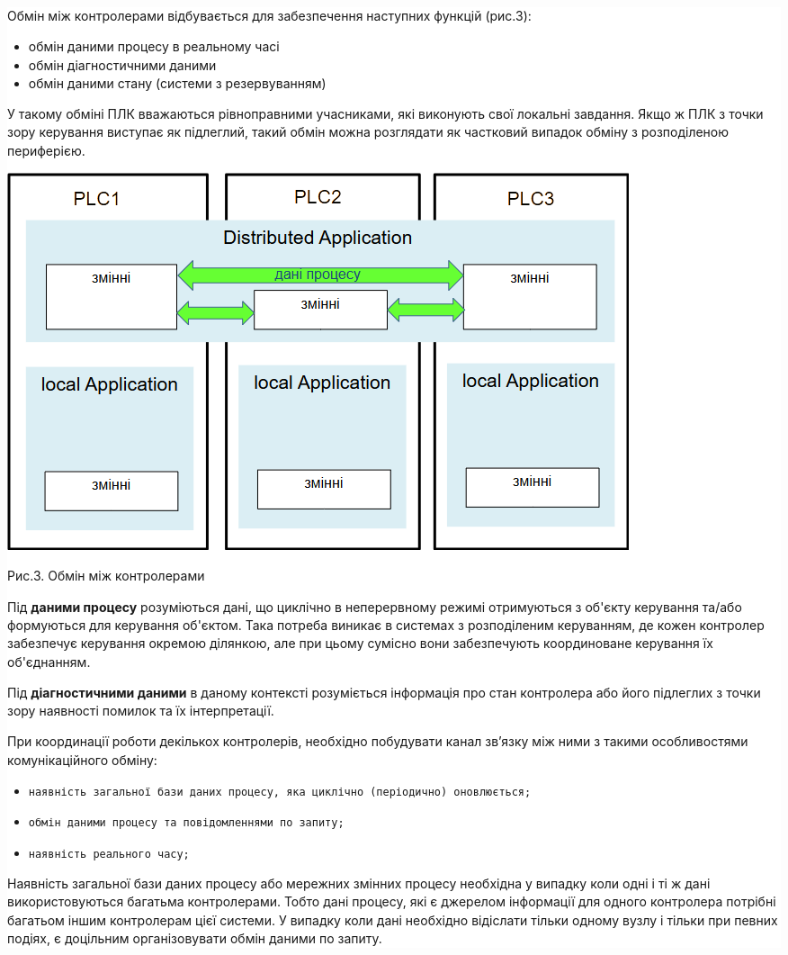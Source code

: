 Обмін між контролерами відбувається для забезпечення наступних функцій (рис.3): 

- обмін даними процесу в реальному часі
- обмін діагностичними даними 
- обмін даними стану (системи з резервуванням)

У такому обміні ПЛК вважаються рівноправними учасниками, які виконують свої локальні завдання. Якщо ж ПЛК з точки зору керування виступає як підлеглий, такий обмін можна розглядати як частковий випадок обміну з розподіленою периферією.  

![image-20240808112635224](media/image-20240808112635224.png)

Рис.3. Обмін між контролерами

Під **даними процесу** розуміються дані, що циклічно в неперервному режимі отримуються з об'єкту керування та/або формуються для керування об'єктом. Така потреба виникає в системах з розподіленим керуванням, де кожен контролер забезпечує керування окремою ділянкою, але при цьому сумісно вони забезпечують координоване керування їх об'єднанням.  

Під **діагностичними даними** в даному контексті розуміється інформація про стан контролера або його підлеглих з точки зору наявності помилок та їх інтерпретації. 

При координації роботи декількох контролерів, необхідно побудувати канал зв’язку між ними з такими особливостями комунікаційного обміну:

-     наявність загальної бази даних процесу, яка циклічно (періодично) оновлюється;

-     обмін даними процесу та повідомленнями по запиту;

-     наявність реального часу;

Наявність загальної бази даних процесу або мережних змінних процесу необхідна у випадку коли одні і ті ж дані використовуються багатьма контролерами. Тобто дані процесу, які є джерелом інформації для одного контролера потрібні багатьом іншим контролерам цієї системи. У випадку коли дані необхідно відіслати тільки одному вузлу і тільки при певних подіях, є доцільним організовувати обмін даними по запиту. 
